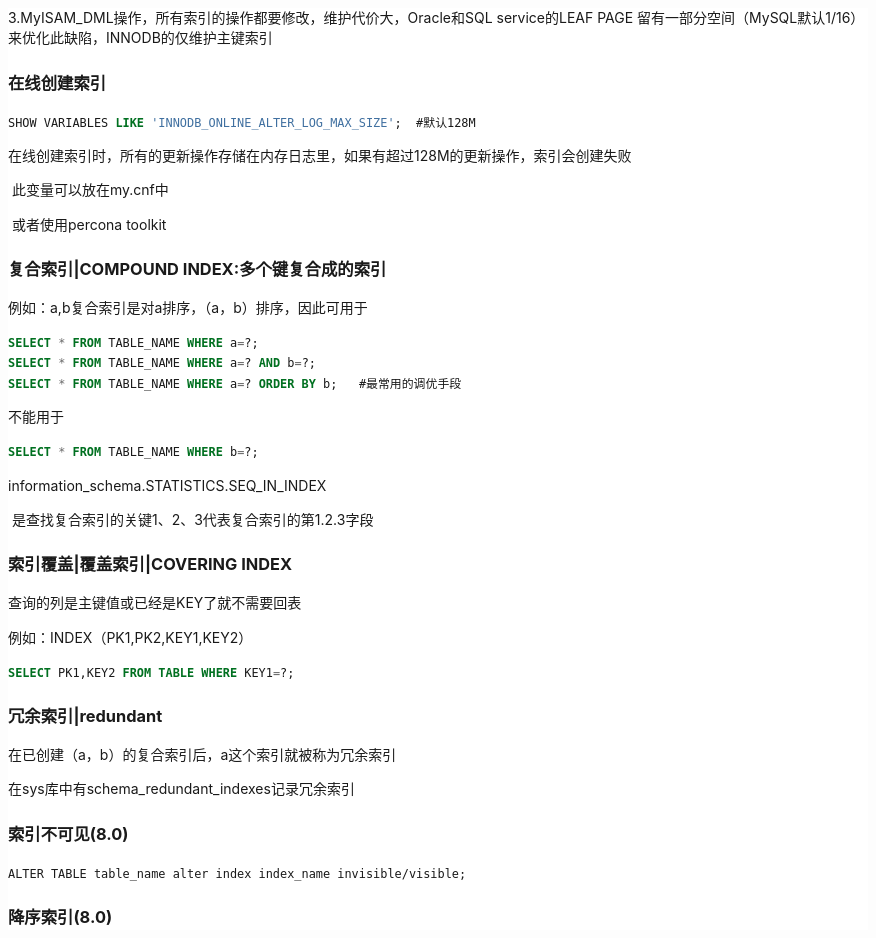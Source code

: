 3.MyISAM_DML操作，所有索引的操作都要修改，维护代价大，Oracle和SQL service的LEAF PAGE 留有一部分空间（MySQL默认1/16）来优化此缺陷，INNODB的仅维护主键索引

### 在线创建索引

```sql
SHOW VARIABLES LIKE 'INNODB_ONLINE_ALTER_LOG_MAX_SIZE';  #默认128M
```

​    在线创建索引时，所有的更新操作存储在内存日志里，如果有超过128M的更新操作，索引会创建失败

​    此变量可以放在my.cnf中

​    或者使用percona toolkit

### 复合索引|COMPOUND INDEX:多个键复合成的索引

例如：a,b复合索引是对a排序，（a，b）排序，因此可用于

```sql
SELECT * FROM TABLE_NAME WHERE a=?;
SELECT * FROM TABLE_NAME WHERE a=? AND b=?;
SELECT * FROM TABLE_NAME WHERE a=? ORDER BY b;   #最常用的调优手段
```

不能用于

```sql
SELECT * FROM TABLE_NAME WHERE b=?;
```

information_schema.STATISTICS.SEQ_IN_INDEX

​    是查找复合索引的关键1、2、3代表复合索引的第1.2.3字段

### 索引覆盖|覆盖索引|COVERING INDEX

查询的列是主键值或已经是KEY了就不需要回表

例如：INDEX（PK1,PK2,KEY1,KEY2）

```sql
SELECT PK1,KEY2 FROM TABLE WHERE KEY1=?;
```

### 冗余索引|redundant

在已创建（a，b）的复合索引后，a这个索引就被称为冗余索引

在sys库中有schema_redundant_indexes记录冗余索引

### 索引不可见(8.0)

```
ALTER TABLE table_name alter index index_name invisible/visible;
```

### 降序索引(8.0)

